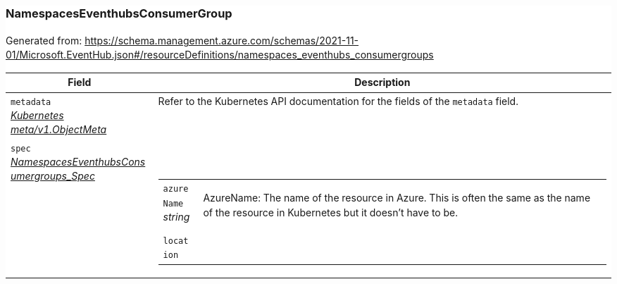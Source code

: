</tr>
</tbody>
</table>
<h3 id="eventhub.azure.com/v1alpha1api20211101.NamespacesEventhubsConsumerGroup">NamespacesEventhubsConsumerGroup
</h3>
<div>
<p>Generated from: <a href="https://schema.management.azure.com/schemas/2021-11-01/Microsoft.EventHub.json#/resourceDefinitions/namespaces_eventhubs_consumergroups">https://schema.management.azure.com/schemas/2021-11-01/Microsoft.EventHub.json#/resourceDefinitions/namespaces_eventhubs_consumergroups</a></p>
</div>
<table>
<thead>
<tr>
<th>Field</th>
<th>Description</th>
</tr>
</thead>
<tbody>
<tr>
<td>
<code>metadata</code><br/>
<em>
<a href="https://v1-18.docs.kubernetes.io/docs/reference/generated/kubernetes-api/v1.18/#objectmeta-v1-meta">
Kubernetes meta/v1.ObjectMeta
</a>
</em>
</td>
<td>
Refer to the Kubernetes API documentation for the fields of the
<code>metadata</code> field.
</td>
</tr>
<tr>
<td>
<code>spec</code><br/>
<em>
<a href="#eventhub.azure.com/v1alpha1api20211101.NamespacesEventhubsConsumergroups_Spec">
NamespacesEventhubsConsumergroups_Spec
</a>
</em>
</td>
<td>
<br/>
<br/>
<table>
<tr>
<td>
<code>azureName</code><br/>
<em>
string
</em>
</td>
<td>
<p>AzureName: The name of the resource in Azure. This is often the same as the name of the resource in Kubernetes but it
doesn&rsquo;t have to be.</p>
</td>
</tr>
<tr>
<td>
<code>location</code><br/>